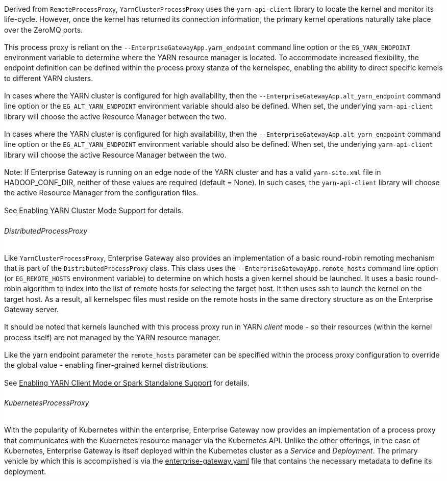 Derived from `RemoteProcessProxy`, `YarnClusterProcessProxy` uses the `yarn-api-client` library to locate the kernel and monitor its life-cycle.  However, once the kernel has returned its connection information, the primary kernel operations naturally take place over the ZeroMQ ports.

This process proxy is reliant on the `--EnterpriseGatewayApp.yarn_endpoint` command line option or the `EG_YARN_ENDPOINT` environment variable to determine where the YARN resource manager is located.  To accommodate increased flexibility, the endpoint definition can be defined within the process proxy stanza of the kernelspec, enabling the ability to direct specific kernels to different YARN clusters.

In cases where the YARN cluster is configured for high availability, then the `--EnterpriseGatewayApp.alt_yarn_endpoint` command line option or the `EG_ALT_YARN_ENDPOINT` environment variable should also be defined.  When set, the underlying `yarn-api-client` library will choose the active Resource Manager between the two.

In cases where the YARN cluster is configured for high availability, then the `--EnterpriseGatewayApp.alt_yarn_endpoint` command line option or the `EG_ALT_YARN_ENDPOINT` environment variable should also be defined.  When set, the underlying `yarn-api-client` library will choose the active Resource Manager between the two.

Note: If Enterprise Gateway is running on an edge node of the YARN cluster and has a valid `yarn-site.xml` file in HADOOP_CONF_DIR, neither of these values are required (default = None).  In such cases, the `yarn-api-client` library will choose the active Resource Manager from the configuration files.

See [Enabling YARN Cluster Mode Support](kernel-yarn-cluster-mode.html#enabling-yarn-cluster-mode-support) for details.

###### DistributedProcessProxy
Like `YarnClusterProcessProxy`, Enterprise Gateway also provides an implementation of a basic
round-robin remoting mechanism that is part of the `DistributedProcessProxy` class.  This class
uses the `--EnterpriseGatewayApp.remote_hosts` command line option (or `EG_REMOTE_HOSTS` 
environment variable) to determine on which hosts a given kernel should be launched.  It uses
a basic round-robin algorithm to index into the list of remote hosts for selecting the target
host.  It then uses ssh to launch the kernel on the target host.  As a result, all kernelspec 
files must reside on the remote hosts in the same directory structure as on the Enterprise 
Gateway server.

It should be noted that kernels launched with this process proxy run in YARN _client_ mode - so their 
resources (within the kernel process itself) are not managed by the YARN resource manager. 

Like the yarn endpoint parameter the `remote_hosts` parameter can be specified within the 
process proxy configuration to override the global value - enabling finer-grained kernel distributions.

See 
[Enabling YARN Client Mode or Spark Standalone Support](kernel-yarn-client-mode.html#enabling-yarn-client-mode-or-spark-standalone-support) for details.

###### KubernetesProcessProxy
With the popularity of Kubernetes within the enterprise, Enterprise Gateway now provides an implementation
of a process proxy that communicates with the Kubernetes resource manager via the Kubernetes API.  Unlike
the other offerings, in the case of Kubernetes, Enterprise Gateway is itself deployed within the Kubernetes
cluster as a *Service* and *Deployment*.  The primary vehicle by which this is accomplished is via the
[enterprise-gateway.yaml](https://github.com/jupyter/enterprise_gateway/blob/master/etc/kubernetes/enterprise-gateway.yaml) 
file that contains the necessary metadata to define its deployment.  

